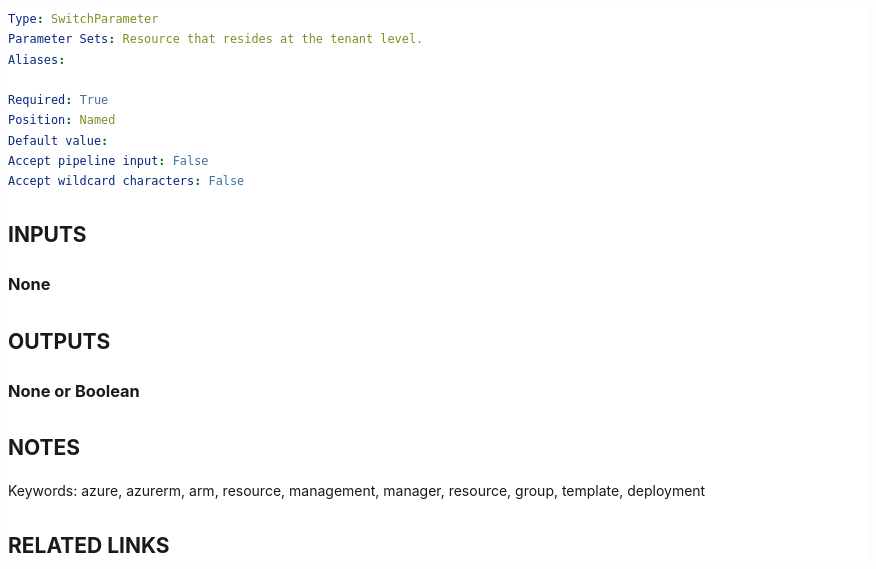 ```yaml
Type: SwitchParameter
Parameter Sets: Resource that resides at the tenant level.
Aliases: 

Required: True
Position: Named
Default value: 
Accept pipeline input: False
Accept wildcard characters: False
```

## INPUTS

### None

## OUTPUTS

### None or Boolean

## NOTES
Keywords: azure, azurerm, arm, resource, management, manager, resource, group, template, deployment

## RELATED LINKS

